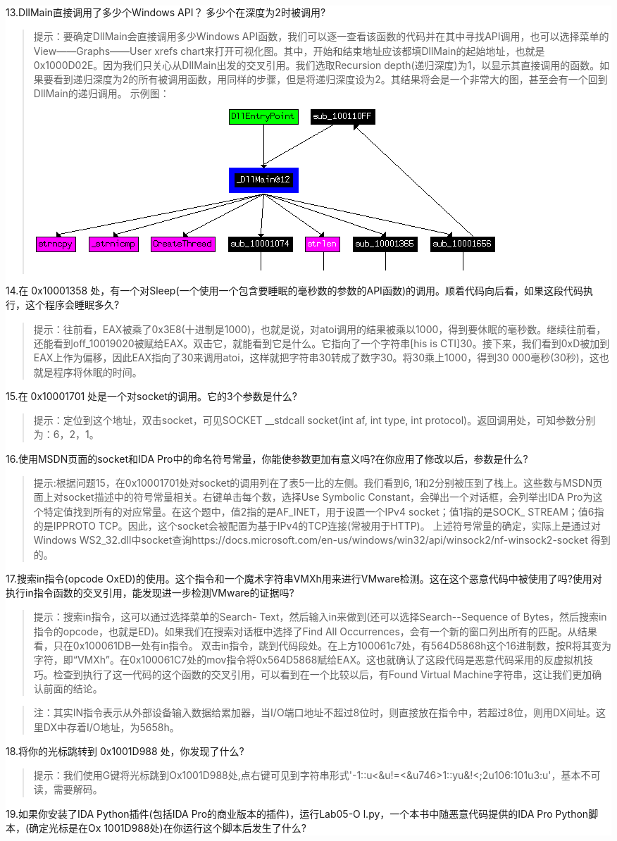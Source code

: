 13.DllMain直接调用了多少个Windows API？ 多少个在深度为2时被调用?

> 提示：要确定DllMain会直接调用多少Windows API函数，我们可以逐一查看该函数的代码并在其中寻找API调用，也可以选择菜单的View——Graphs——User xrefs chart来打开可视化图。其中，开始和结束地址应该都填DllMain的起始地址，也就是0x1000D02E。因为我们只关心从DllMain出发的交叉引用。我们选取Recursion depth(递归深度)为1，以显示其直接调用的函数。如果要看到递归深度为2的所有被调用函数，用同样的步骤，但是将递归深度设为2。其结果将会是一个非常大的图，甚至会有一个回到DllMain的递归调用。
> 示例图：
> ![idapro-实验1-13-1.PNG](images/lab_idapro/idapro-实验1-13-1.PNG)

14.在 0x10001358 处，有一个对Sleep(一个使用一个包含要睡眠的毫秒数的参数的API函数)的调用。顺着代码向后看，如果这段代码执行，这个程序会睡眠多久?

> 提示：往前看，EAX被乘了0x3E8(十进制是1000)，也就是说，对atoi调用的结果被乘以1000，得到要休眠的毫秒数。继续往前看，还能看到off_10019020被赋给EAX。双击它，就能看到它是什么。它指向了一个字符串[his is CTI]30。接下来，我们看到0xD被加到EAX上作为偏移，因此EAX指向了30来调用atoi，这样就把字符串30转成了数字30。将30乘上1000，得到30 000毫秒(30秒)，这也就是程序将休眠的时间。

15.在 0x10001701 处是一个对socket的调用。它的3个参数是什么?

> 提示：定位到这个地址，双击socket，可见SOCKET __stdcall socket(int af, int type, int protocol)。返回调用处，可知参数分别为：6，2，1。

16.使用MSDN页面的socket和IDA Pro中的命名符号常量，你能使参数更加有意义吗?在你应用了修改以后，参数是什么?

> 提示:根据问题15，在0x10001701处对socket的调用列在了表5一比的左侧。我们看到6, 1和2分别被压到了栈上。这些数与MSDN页面上对socket描述中的符号常量相关。右键单击每个数，选择Use Symbolic Constant，会弹出一个对话框，会列举出IDA Pro为这个特定值找到所有的对应常量。在这个题中，值2指的是AF_INET，用于设置一个IPv4 socket；值1指的是SOCK_ STREAM；值6指的是IPPROTO TCP。因此，这个socket会被配置为基于IPv4的TCP连接(常被用于HTTP)。
> 上述符号常量的确定，实际上是通过对Windows WS2_32.dll中socket查询https://docs.microsoft.com/en-us/windows/win32/api/winsock2/nf-winsock2-socket 得到的。


17.搜索in指令(opcode OxED)的使用。这个指令和一个魔术字符串VMXh用来进行VMware检测。这在这个恶意代码中被使用了吗?使用对执行in指令函数的交叉引用，能发现进一步检测VMware的证据吗?

> 提示：搜索in指令，这可以通过选择菜单的Search- Text，然后输入in来做到(还可以选择Search--Sequence of Bytes，然后搜索in指令的opcode，也就是ED)。如果我们在搜索对话框中选择了Find All Occurrences，会有一个新的窗口列出所有的匹配。从结果看，只在0x100061DB一处有in指令。
> 双击in指令，跳到代码段处。在上方100061c7处，有564D5868h这个16进制数，按R将其变为字符，即“VMXh”。在0x100061C7处的mov指令将0x564D5868赋给EAX。这也就确认了这段代码是恶意代码采用的反虚拟机技巧。检查到执行了这一代码的这个函数的交叉引用，可以看到在一个比较以后，有Found Virtual Machine字符串，这让我们更加确认前面的结论。

> 注：其实IN指令表示从外部设备输入数据给累加器，当I/O端口地址不超过8位时，则直接放在指令中，若超过8位，则用DX间址。这里DX中存着I/O地址，为5658h。


18.将你的光标跳转到 0x1001D988 处，你发现了什么?

> 提示：我们使用G键将光标跳到Ox1001D988处,点右键可见到字符串形式'-1::u<&u!=<&u746>1::yu&!<;2u106:101u3:u'，基本不可读，需要解码。

19.如果你安装了IDA Python插件(包括IDA Pro的商业版本的插件)，运行Lab05-O l.py，一个本书中随恶意代码提供的IDA Pro Python脚本，(确定光标是在Ox 1001D988处)在你运行这个脚本后发生了什么?




